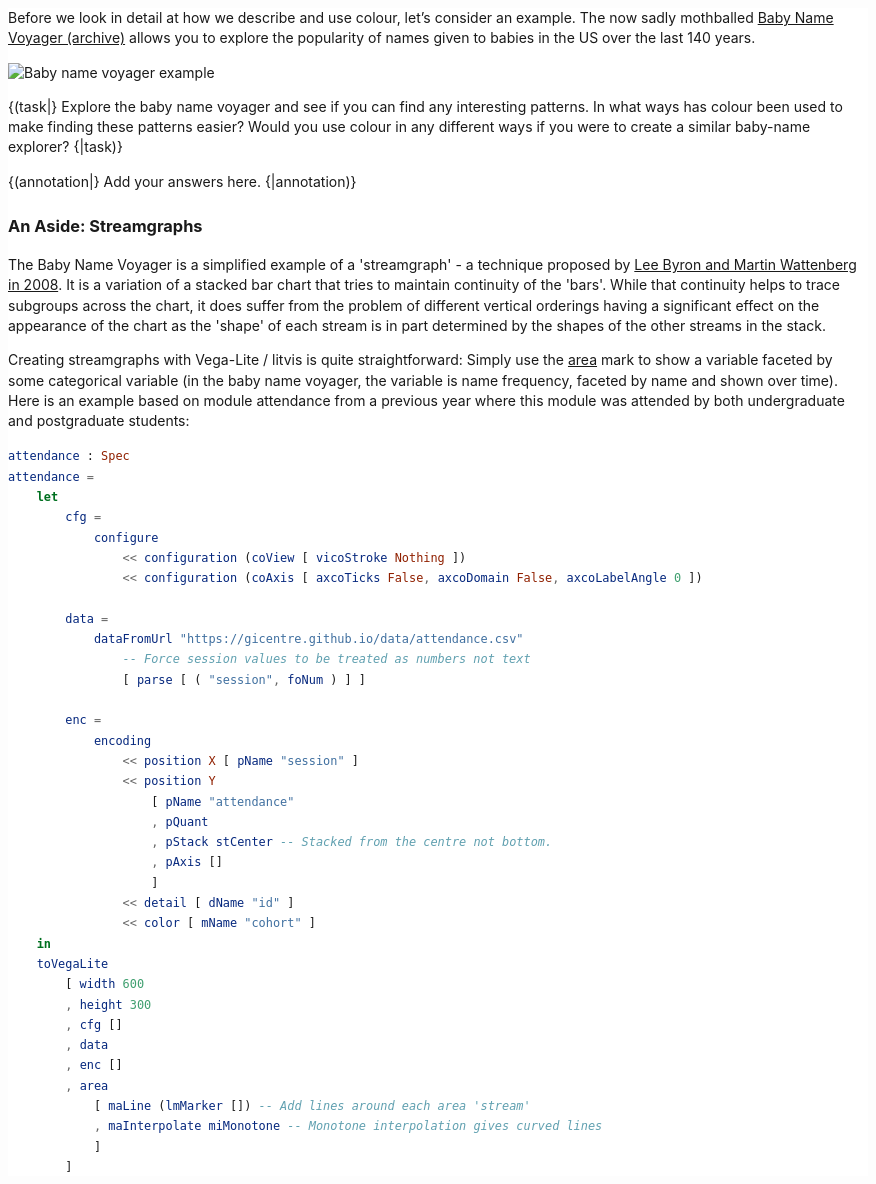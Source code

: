 Before we look in detail at how we describe and use colour, let’s consider an example. The now sadly mothballed [Baby Name Voyager (archive)](https://web.archive.org/web/20211015175350/https://www.babynamewizard.com/namevoyager-expert#prefix=&sw=both&exact=false) allows you to explore the popularity of names given to babies in the US over the last 140 years.

![Baby name voyager example](https://staff.city.ac.uk/~jwo/datavis2023b/session03/images/babyNames.png)

{(task|} Explore the baby name voyager and see if you can find any interesting patterns. In what ways has colour been used to make finding these patterns easier? Would you use colour in any different ways if you were to create a similar baby-name explorer? {|task)}

{(annotation|} Add your answers here. {|annotation)}

### An Aside: Streamgraphs

The Baby Name Voyager is a simplified example of a 'streamgraph' - a technique proposed by [Lee Byron and Martin Wattenberg in 2008](http://leebyron.com/streamgraph/stackedgraphs_byron_wattenberg.pdf). It is a variation of a stacked bar chart that tries to maintain continuity of the 'bars'. While that continuity helps to trace subgroups across the chart, it does suffer from the problem of different vertical orderings having a significant effect on the appearance of the chart as the 'shape' of each stream is in part determined by the shapes of the other streams in the stack.

Creating streamgraphs with Vega-Lite / litvis is quite straightforward: Simply use the [area](https://package.elm-lang.org/packages/gicentre/elm-vegalite/latest/VegaLite#area) mark to show a variable faceted by some categorical variable (in the baby name voyager, the variable is name frequency, faceted by name and shown over time). Here is an example based on module attendance from a previous year where this module was attended by both undergraduate and postgraduate students:

```elm {v l}
attendance : Spec
attendance =
    let
        cfg =
            configure
                << configuration (coView [ vicoStroke Nothing ])
                << configuration (coAxis [ axcoTicks False, axcoDomain False, axcoLabelAngle 0 ])

        data =
            dataFromUrl "https://gicentre.github.io/data/attendance.csv"
                -- Force session values to be treated as numbers not text
                [ parse [ ( "session", foNum ) ] ]

        enc =
            encoding
                << position X [ pName "session" ]
                << position Y
                    [ pName "attendance"
                    , pQuant
                    , pStack stCenter -- Stacked from the centre not bottom.
                    , pAxis []
                    ]
                << detail [ dName "id" ]
                << color [ mName "cohort" ]
    in
    toVegaLite
        [ width 600
        , height 300
        , cfg []
        , data
        , enc []
        , area
            [ maLine (lmMarker []) -- Add lines around each area 'stream'
            , maInterpolate miMonotone -- Monotone interpolation gives curved lines
            ]
        ]
```